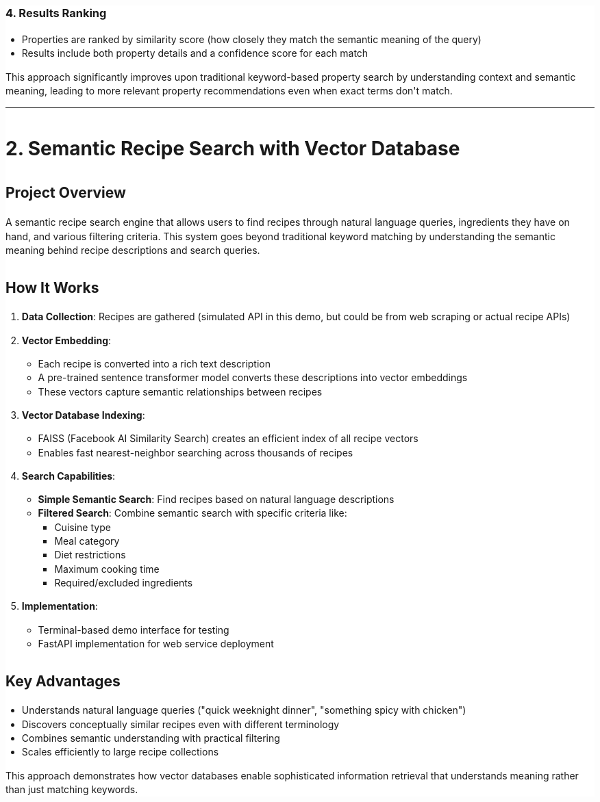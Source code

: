 ### 4. Results Ranking
- Properties are ranked by similarity score (how closely they match the semantic meaning of the query)
- Results include both property details and a confidence score for each match

This approach significantly improves upon traditional keyword-based property search by understanding context and semantic meaning, leading to more relevant property recommendations even when exact terms don't match.

---

# 2. Semantic Recipe Search with Vector Database

## Project Overview
A semantic recipe search engine that allows users to find recipes through natural language queries, ingredients they have on hand, and various filtering criteria. This system goes beyond traditional keyword matching by understanding the semantic meaning behind recipe descriptions and search queries.

## How It Works

1. **Data Collection**: Recipes are gathered (simulated API in this demo, but could be from web scraping or actual recipe APIs)

2. **Vector Embedding**: 
   - Each recipe is converted into a rich text description
   - A pre-trained sentence transformer model converts these descriptions into vector embeddings
   - These vectors capture semantic relationships between recipes

3. **Vector Database Indexing**:
   - FAISS (Facebook AI Similarity Search) creates an efficient index of all recipe vectors
   - Enables fast nearest-neighbor searching across thousands of recipes

4. **Search Capabilities**:
   - **Simple Semantic Search**: Find recipes based on natural language descriptions
   - **Filtered Search**: Combine semantic search with specific criteria like:
     - Cuisine type
     - Meal category
     - Diet restrictions
     - Maximum cooking time
     - Required/excluded ingredients

5. **Implementation**:
   - Terminal-based demo interface for testing
   - FastAPI implementation for web service deployment

## Key Advantages
- Understands natural language queries ("quick weeknight dinner", "something spicy with chicken")
- Discovers conceptually similar recipes even with different terminology
- Combines semantic understanding with practical filtering
- Scales efficiently to large recipe collections

This approach demonstrates how vector databases enable sophisticated information retrieval that understands meaning rather than just matching keywords.